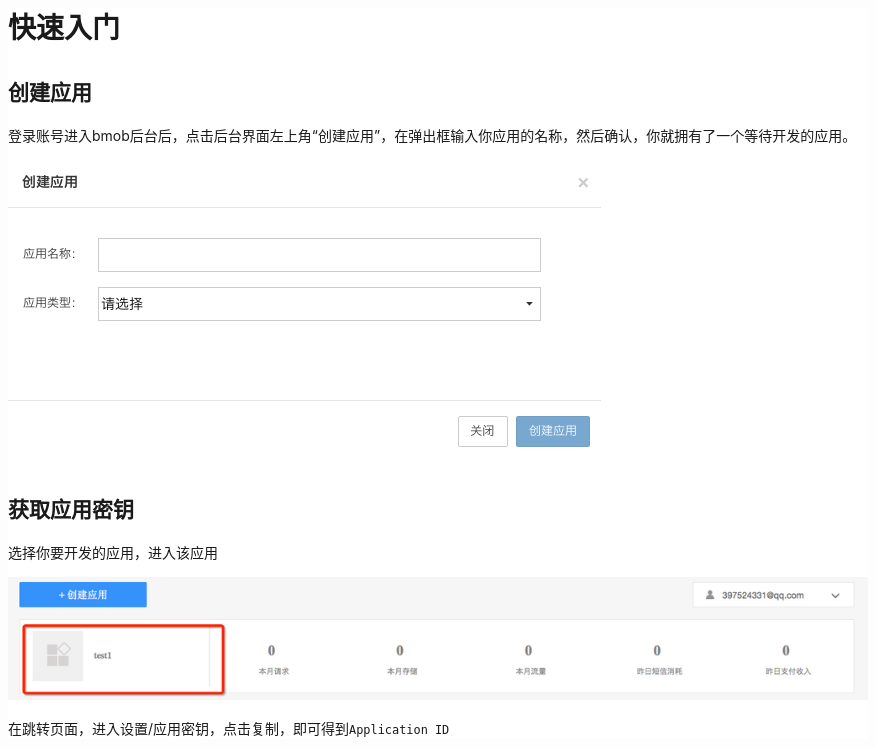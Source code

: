 
# 快速入门

## 创建应用

登录账号进入bmob后台后，点击后台界面左上角“创建应用”，在弹出框输入你应用的名称，然后确认，你就拥有了一个等待开发的应用。

![](image/rumen_chuangjian.png)

## 获取应用密钥

选择你要开发的应用，进入该应用

![](image/rumen_miyue_1.png)

在跳转页面，进入设置/应用密钥，点击复制，即可得到`Application ID`
